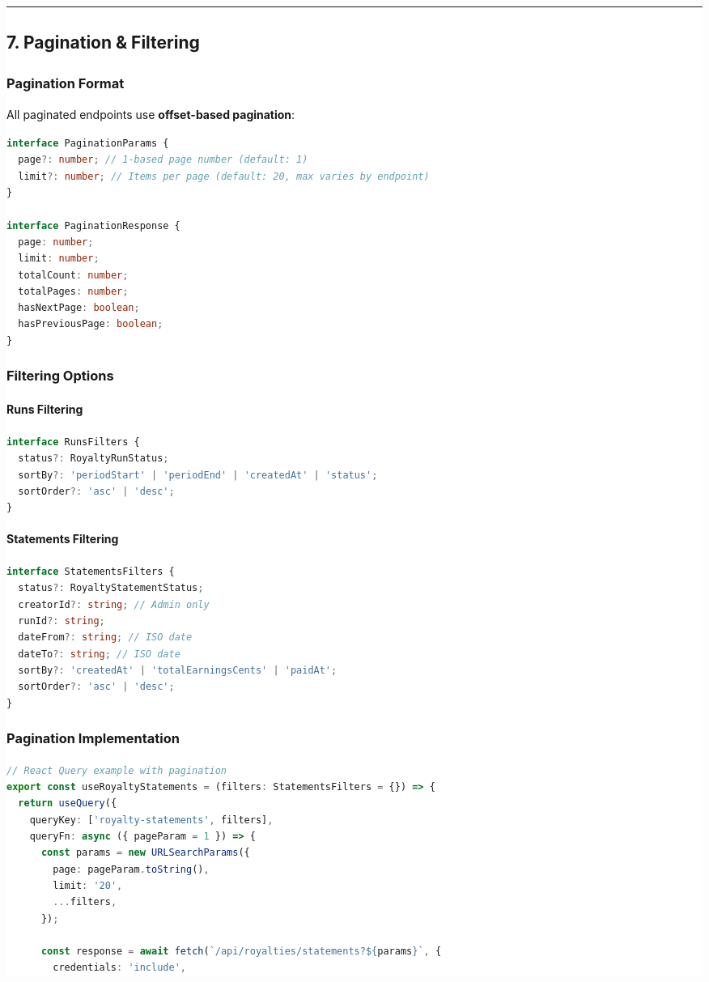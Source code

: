 
---

## 7. Pagination & Filtering

### Pagination Format

All paginated endpoints use **offset-based pagination**:

```typescript
interface PaginationParams {
  page?: number; // 1-based page number (default: 1)
  limit?: number; // Items per page (default: 20, max varies by endpoint)
}

interface PaginationResponse {
  page: number;
  limit: number;
  totalCount: number;
  totalPages: number;
  hasNextPage: boolean;
  hasPreviousPage: boolean;
}
```

### Filtering Options

#### Runs Filtering
```typescript
interface RunsFilters {
  status?: RoyaltyRunStatus;
  sortBy?: 'periodStart' | 'periodEnd' | 'createdAt' | 'status';
  sortOrder?: 'asc' | 'desc';
}
```

#### Statements Filtering
```typescript
interface StatementsFilters {
  status?: RoyaltyStatementStatus;
  creatorId?: string; // Admin only
  runId?: string;
  dateFrom?: string; // ISO date
  dateTo?: string; // ISO date
  sortBy?: 'createdAt' | 'totalEarningsCents' | 'paidAt';
  sortOrder?: 'asc' | 'desc';
}
```

### Pagination Implementation

```typescript
// React Query example with pagination
export const useRoyaltyStatements = (filters: StatementsFilters = {}) => {
  return useQuery({
    queryKey: ['royalty-statements', filters],
    queryFn: async ({ pageParam = 1 }) => {
      const params = new URLSearchParams({
        page: pageParam.toString(),
        limit: '20',
        ...filters,
      });
      
      const response = await fetch(`/api/royalties/statements?${params}`, {
        credentials: 'include',
```